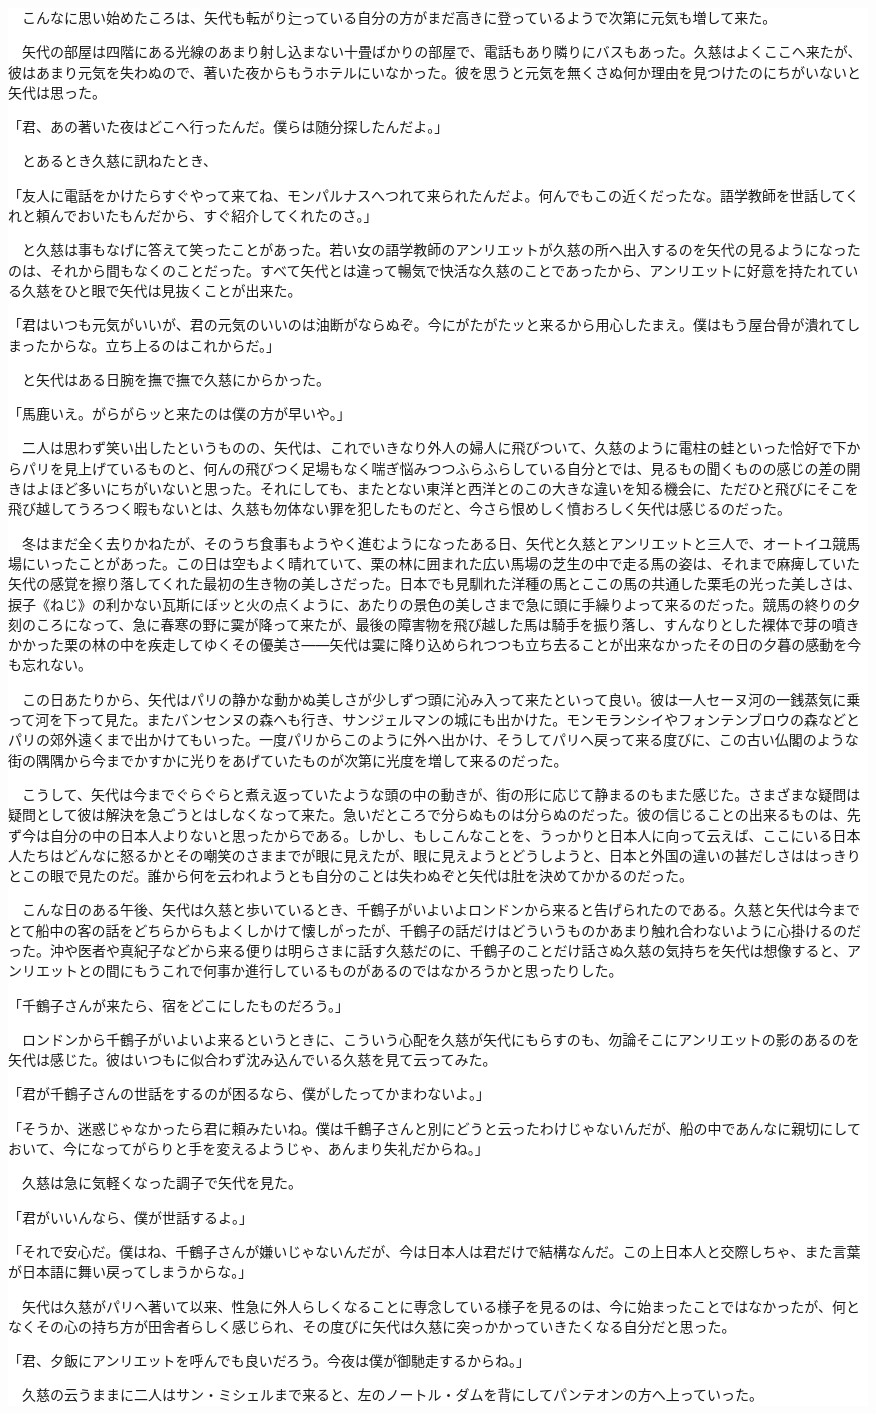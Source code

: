 　こんなに思い始めたころは、矢代も転がり辷っている自分の方がまだ高きに登っているようで次第に元気も増して来た。

　矢代の部屋は四階にある光線のあまり射し込まない十畳ばかりの部屋で、電話もあり隣りにバスもあった。久慈はよくここへ来たが、彼はあまり元気を失わぬので、著いた夜からもうホテルにいなかった。彼を思うと元気を無くさぬ何か理由を見つけたのにちがいないと矢代は思った。

「君、あの著いた夜はどこへ行ったんだ。僕らは随分探したんだよ。」

　とあるとき久慈に訊ねたとき、

「友人に電話をかけたらすぐやって来てね、モンパルナスへつれて来られたんだよ。何んでもこの近くだったな。語学教師を世話してくれと頼んでおいたもんだから、すぐ紹介してくれたのさ。」

　と久慈は事もなげに答えて笑ったことがあった。若い女の語学教師のアンリエットが久慈の所へ出入するのを矢代の見るようになったのは、それから間もなくのことだった。すべて矢代とは違って暢気で快活な久慈のことであったから、アンリエットに好意を持たれている久慈をひと眼で矢代は見抜くことが出来た。

「君はいつも元気がいいが、君の元気のいいのは油断がならぬぞ。今にがたがたッと来るから用心したまえ。僕はもう屋台骨が潰れてしまったからな。立ち上るのはこれからだ。」

　と矢代はある日腕を撫で撫で久慈にからかった。

「馬鹿いえ。がらがらッと来たのは僕の方が早いや。」

　二人は思わず笑い出したというものの、矢代は、これでいきなり外人の婦人に飛びついて、久慈のように電柱の蛙といった恰好で下からパリを見上げているものと、何んの飛びつく足場もなく喘ぎ悩みつつふらふらしている自分とでは、見るもの聞くものの感じの差の開きはよほど多いにちがいないと思った。それにしても、またとない東洋と西洋とのこの大きな違いを知る機会に、ただひと飛びにそこを飛び越してうろつく暇もないとは、久慈も勿体ない罪を犯したものだと、今さら恨めしく憤おろしく矢代は感じるのだった。

　冬はまだ全く去りかねたが、そのうち食事もようやく進むようになったある日、矢代と久慈とアンリエットと三人で、オートイユ競馬場にいったことがあった。この日は空もよく晴れていて、栗の林に囲まれた広い馬場の芝生の中で走る馬の姿は、それまで麻痺していた矢代の感覚を擦り落してくれた最初の生き物の美しさだった。日本でも見馴れた洋種の馬とここの馬の共通した栗毛の光った美しさは、捩子《ねじ》の利かない瓦斯にぼッと火の点くように、あたりの景色の美しさまで急に頭に手繰りよって来るのだった。競馬の終りの夕刻のころになって、急に春寒の野に霙が降って来たが、最後の障害物を飛び越した馬は騎手を振り落し、すんなりとした裸体で芽の噴きかかった栗の林の中を疾走してゆくその優美さ――矢代は霙に降り込められつつも立ち去ることが出来なかったその日の夕暮の感動を今も忘れない。

　この日あたりから、矢代はパリの静かな動かぬ美しさが少しずつ頭に沁み入って来たといって良い。彼は一人セーヌ河の一銭蒸気に乗って河を下って見た。またバンセンヌの森へも行き、サンジェルマンの城にも出かけた。モンモランシイやフォンテンブロウの森などとパリの郊外遠くまで出かけてもいった。一度パリからこのように外へ出かけ、そうしてパリへ戻って来る度びに、この古い仏閣のような街の隅隅から今までかすかに光りをあげていたものが次第に光度を増して来るのだった。

　こうして、矢代は今までぐらぐらと煮え返っていたような頭の中の動きが、街の形に応じて静まるのもまた感じた。さまざまな疑問は疑問として彼は解決を急ごうとはしなくなって来た。急いだところで分らぬものは分らぬのだった。彼の信じることの出来るものは、先ず今は自分の中の日本人よりないと思ったからである。しかし、もしこんなことを、うっかりと日本人に向って云えば、ここにいる日本人たちはどんなに怒るかとその嘲笑のさままでが眼に見えたが、眼に見えようとどうしようと、日本と外国の違いの甚だしさははっきりとこの眼で見たのだ。誰から何を云われようとも自分のことは失わぬぞと矢代は肚を決めてかかるのだった。

　こんな日のある午後、矢代は久慈と歩いているとき、千鶴子がいよいよロンドンから来ると告げられたのである。久慈と矢代は今までとて船中の客の話をどちらからもよくしかけて懐しがったが、千鶴子の話だけはどういうものかあまり触れ合わないように心掛けるのだった。沖や医者や真紀子などから来る便りは明らさまに話す久慈だのに、千鶴子のことだけ話さぬ久慈の気持ちを矢代は想像すると、アンリエットとの間にもうこれで何事か進行しているものがあるのではなかろうかと思ったりした。

「千鶴子さんが来たら、宿をどこにしたものだろう。」

　ロンドンから千鶴子がいよいよ来るというときに、こういう心配を久慈が矢代にもらすのも、勿論そこにアンリエットの影のあるのを矢代は感じた。彼はいつもに似合わず沈み込んでいる久慈を見て云ってみた。

「君が千鶴子さんの世話をするのが困るなら、僕がしたってかまわないよ。」

「そうか、迷惑じゃなかったら君に頼みたいね。僕は千鶴子さんと別にどうと云ったわけじゃないんだが、船の中であんなに親切にしておいて、今になってがらりと手を変えるようじゃ、あんまり失礼だからね。」

　久慈は急に気軽くなった調子で矢代を見た。

「君がいいんなら、僕が世話するよ。」

「それで安心だ。僕はね、千鶴子さんが嫌いじゃないんだが、今は日本人は君だけで結構なんだ。この上日本人と交際しちゃ、また言葉が日本語に舞い戻ってしまうからな。」

　矢代は久慈がパリへ著いて以来、性急に外人らしくなることに専念している様子を見るのは、今に始まったことではなかったが、何となくその心の持ち方が田舎者らしく感じられ、その度びに矢代は久慈に突っかかっていきたくなる自分だと思った。

「君、夕飯にアンリエットを呼んでも良いだろう。今夜は僕が御馳走するからね。」

　久慈の云うままに二人はサン・ミシェルまで来ると、左のノートル・ダムを背にしてパンテオンの方へ上っていった。
